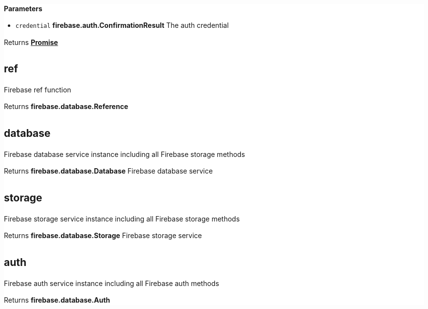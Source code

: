 **Parameters**

-   `credential` **firebase.auth.ConfirmationResult** The auth credential

Returns **[Promise](https://developer.mozilla.org/docs/Web/JavaScript/Reference/Global_Objects/Promise)** 

## ref

Firebase ref function

Returns **firebase.database.Reference** 

## database

Firebase database service instance including all Firebase storage methods

Returns **firebase.database.Database** Firebase database service

## storage

Firebase storage service instance including all Firebase storage methods

Returns **firebase.database.Storage** Firebase storage service

## auth

Firebase auth service instance including all Firebase auth methods

Returns **firebase.database.Auth** 
